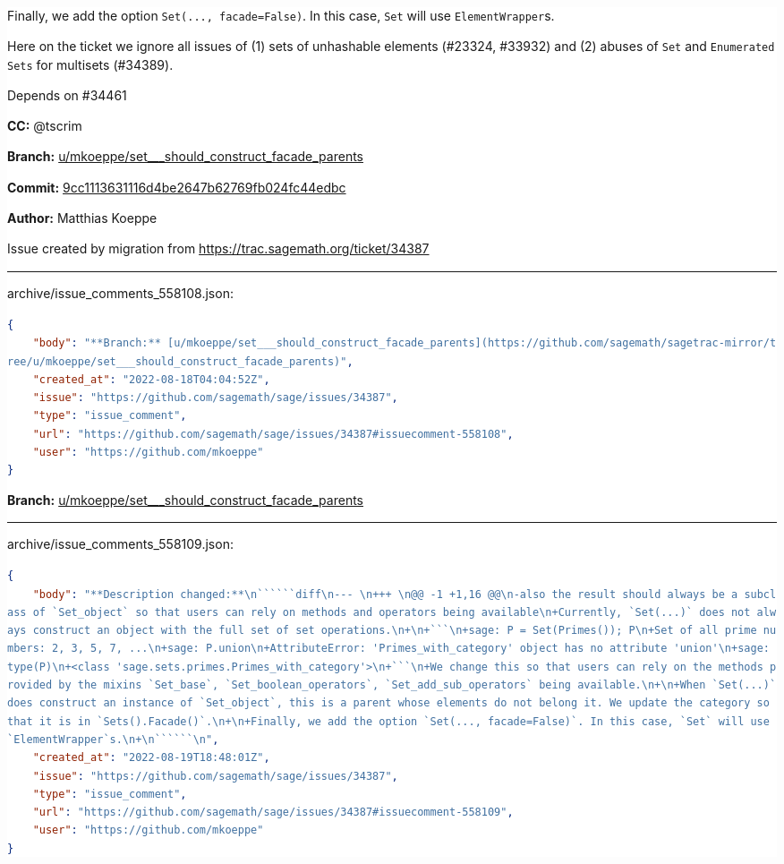 Finally, we add the option `Set(..., facade=False)`. In this case, `Set` will use `ElementWrapper`s.

Here on the ticket we ignore all issues of (1) sets of unhashable elements (#23324, #33932) and (2) abuses of `Set` and `EnumeratedSets` for multisets (#34389).


Depends on #34461

**CC:**  @tscrim

**Branch:** [u/mkoeppe/set___should_construct_facade_parents](https://github.com/sagemath/sagetrac-mirror/tree/u/mkoeppe/set___should_construct_facade_parents)

**Commit:** [9cc1113631116d4be2647b62769fb024fc44edbc](https://github.com/sagemath/sagetrac-mirror/commit/9cc1113631116d4be2647b62769fb024fc44edbc)

**Author:** Matthias Koeppe

Issue created by migration from https://trac.sagemath.org/ticket/34387





---

archive/issue_comments_558108.json:
```json
{
    "body": "**Branch:** [u/mkoeppe/set___should_construct_facade_parents](https://github.com/sagemath/sagetrac-mirror/tree/u/mkoeppe/set___should_construct_facade_parents)",
    "created_at": "2022-08-18T04:04:52Z",
    "issue": "https://github.com/sagemath/sage/issues/34387",
    "type": "issue_comment",
    "url": "https://github.com/sagemath/sage/issues/34387#issuecomment-558108",
    "user": "https://github.com/mkoeppe"
}
```

**Branch:** [u/mkoeppe/set___should_construct_facade_parents](https://github.com/sagemath/sagetrac-mirror/tree/u/mkoeppe/set___should_construct_facade_parents)



---

archive/issue_comments_558109.json:
```json
{
    "body": "**Description changed:**\n``````diff\n--- \n+++ \n@@ -1 +1,16 @@\n-also the result should always be a subclass of `Set_object` so that users can rely on methods and operators being available\n+Currently, `Set(...)` does not always construct an object with the full set of set operations.\n+\n+```\n+sage: P = Set(Primes()); P\n+Set of all prime numbers: 2, 3, 5, 7, ...\n+sage: P.union\n+AttributeError: 'Primes_with_category' object has no attribute 'union'\n+sage: type(P)\n+<class 'sage.sets.primes.Primes_with_category'>\n+```\n+We change this so that users can rely on the methods provided by the mixins `Set_base`, `Set_boolean_operators`, `Set_add_sub_operators` being available.\n+\n+When `Set(...)` does construct an instance of `Set_object`, this is a parent whose elements do not belong it. We update the category so that it is in `Sets().Facade()`.\n+\n+Finally, we add the option `Set(..., facade=False)`. In this case, `Set` will use `ElementWrapper`s.\n+\n``````\n",
    "created_at": "2022-08-19T18:48:01Z",
    "issue": "https://github.com/sagemath/sage/issues/34387",
    "type": "issue_comment",
    "url": "https://github.com/sagemath/sage/issues/34387#issuecomment-558109",
    "user": "https://github.com/mkoeppe"
}
```
